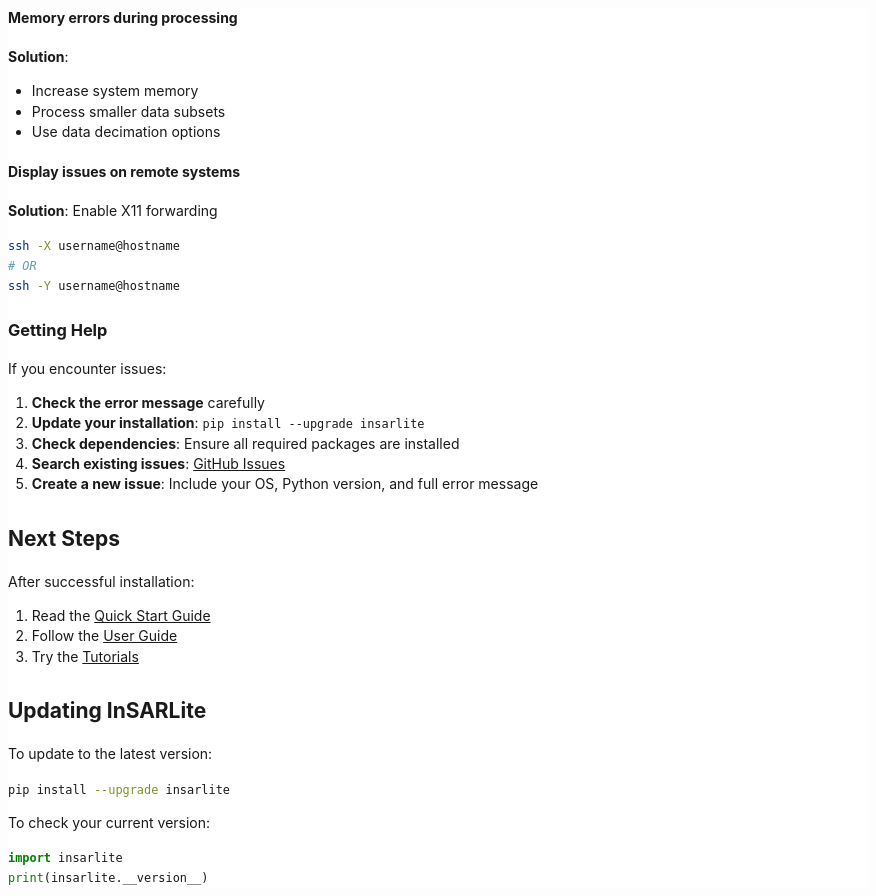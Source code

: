 #### Memory errors during processing

**Solution**: 
- Increase system memory
- Process smaller data subsets
- Use data decimation options

#### Display issues on remote systems

**Solution**: Enable X11 forwarding
```bash
ssh -X username@hostname
# OR
ssh -Y username@hostname
```

### Getting Help

If you encounter issues:

1. **Check the error message** carefully
2. **Update your installation**: `pip install --upgrade insarlite`
3. **Check dependencies**: Ensure all required packages are installed
4. **Search existing issues**: [GitHub Issues](https://github.com/mbadarmunir/InSARLite/issues)
5. **Create a new issue**: Include your OS, Python version, and full error message

## Next Steps

After successful installation:

1. Read the [Quick Start Guide](quickstart.md)
2. Follow the [User Guide](user-guide/index.md)
3. Try the [Tutorials](tutorials/index.md)

## Updating InSARLite

To update to the latest version:

```bash
pip install --upgrade insarlite
```

To check your current version:

```python
import insarlite
print(insarlite.__version__)
```